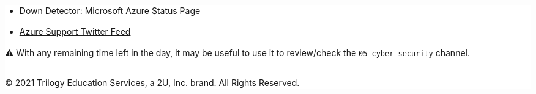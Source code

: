 - [Down Detector: Microsoft Azure Status Page](https://downdetector.com/status/windows-azure/)

- [Azure Support Twitter Feed](https://twitter.com/AzureSupport)

:warning: With any remaining time left in the day, it may be useful to use it to review/check the `05-cyber-security` channel.

---

© 2021 Trilogy Education Services, a 2U, Inc. brand. All Rights Reserved.    
